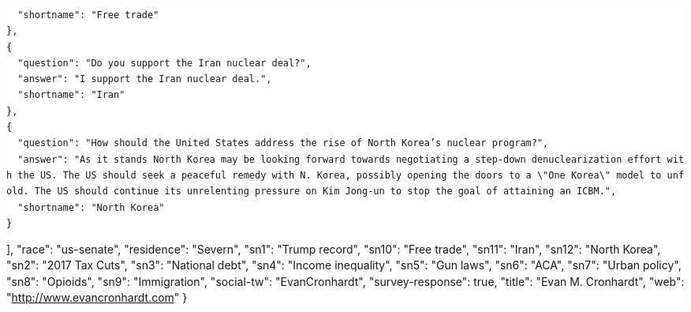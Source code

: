       "shortname": "Free trade"
    },
    {
      "question": "Do you support the Iran nuclear deal?",
      "answer": "I support the Iran nuclear deal.",
      "shortname": "Iran"
    },
    {
      "question": "How should the United States address the rise of North Korea’s nuclear program?",
      "answer": "As it stands North Korea may be looking forward towards negotiating a step-down denuclearization effort with the US. The US should seek a peaceful remedy with N. Korea, possibly opening the doors to a \"One Korea\" model to unfold. The US should continue its unrelenting pressure on Kim Jong-un to stop the goal of attaining an ICBM.",
      "shortname": "North Korea"
    }
  ],
  "race": "us-senate",
  "residence": "Severn",
  "sn1": "Trump record",
  "sn10": "Free trade",
  "sn11": "Iran",
  "sn12": "North Korea",
  "sn2": "2017 Tax Cuts",
  "sn3": "National debt",
  "sn4": "Income inequality",
  "sn5": "Gun laws",
  "sn6": "ACA",
  "sn7": "Urban policy",
  "sn8": "Opioids",
  "sn9": "Immigration",
  "social-tw": "EvanCronhardt",
  "survey-response": true,
  "title": "Evan M. Cronhardt",
  "web": "http://www.evancronhardt.com"
}

